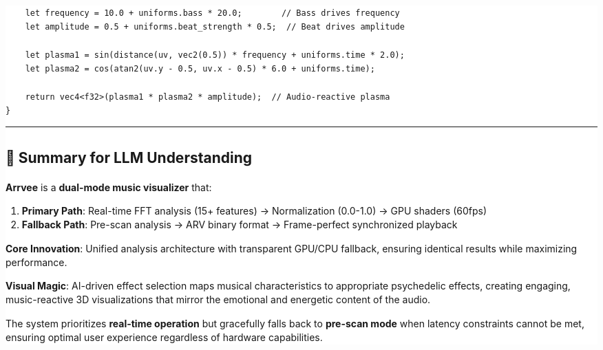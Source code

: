 ```wgsl
    let frequency = 10.0 + uniforms.bass * 20.0;        // Bass drives frequency
    let amplitude = 0.5 + uniforms.beat_strength * 0.5;  // Beat drives amplitude

    let plasma1 = sin(distance(uv, vec2(0.5)) * frequency + uniforms.time * 2.0);
    let plasma2 = cos(atan2(uv.y - 0.5, uv.x - 0.5) * 6.0 + uniforms.time);

    return vec4<f32>(plasma1 * plasma2 * amplitude);  // Audio-reactive plasma
}
```

---

## 🎪 Summary for LLM Understanding

**Arrvee** is a **dual-mode music visualizer** that:

1. **Primary Path**: Real-time FFT analysis (15+ features) → Normalization (0.0-1.0) → GPU shaders (60fps)
2. **Fallback Path**: Pre-scan analysis → ARV binary format → Frame-perfect synchronized playback

**Core Innovation**: Unified analysis architecture with transparent GPU/CPU fallback, ensuring identical results while maximizing performance.

**Visual Magic**: AI-driven effect selection maps musical characteristics to appropriate psychedelic effects, creating engaging, music-reactive 3D visualizations that mirror the emotional and energetic content of the audio.

The system prioritizes **real-time operation** but gracefully falls back to **pre-scan mode** when latency constraints cannot be met, ensuring optimal user experience regardless of hardware capabilities.